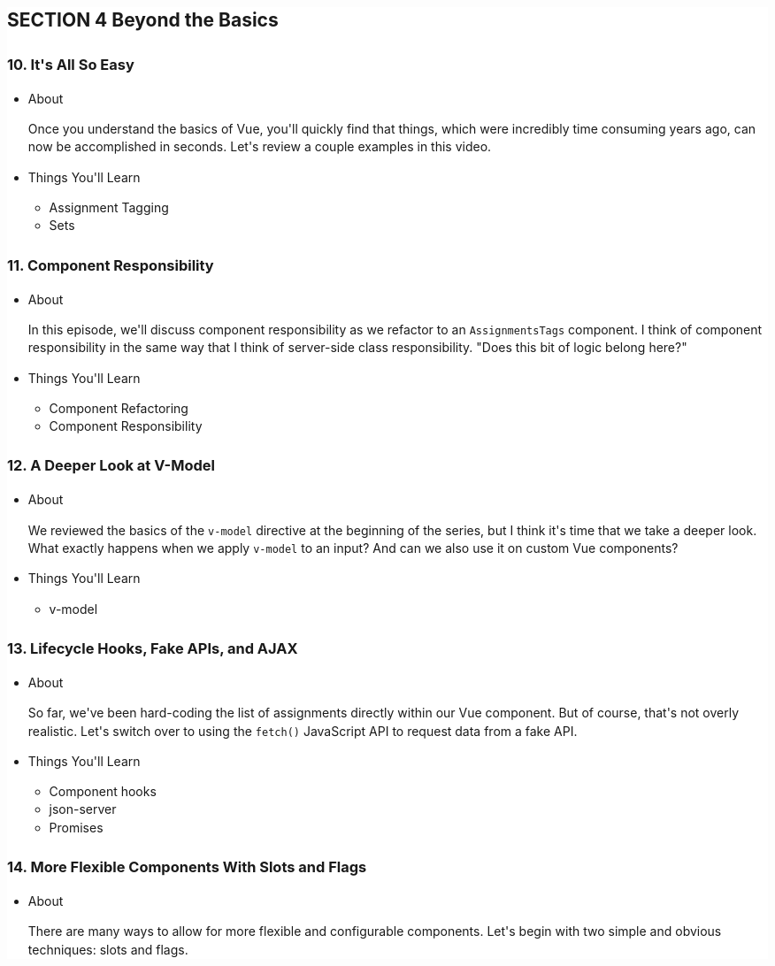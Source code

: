 ## SECTION 4 Beyond the Basics

### 10. It's All So Easy

- About

  Once you understand the basics of Vue, you'll quickly find that things, which were incredibly time consuming years ago, can now be accomplished in seconds. Let's review a couple examples in this video.

- Things You'll Learn
  - Assignment Tagging
  - Sets

### 11. Component Responsibility

- About

  In this episode, we'll discuss component responsibility as we refactor to an `AssignmentsTags` component. I think of component responsibility in the same way that I think of server-side class responsibility. "Does this bit of logic belong here?"

- Things You'll Learn
  - Component Refactoring
  - Component Responsibility

### 12. A Deeper Look at V-Model

- About

  We reviewed the basics of the `v-model` directive at the beginning of the series, but I think it's time that we take a deeper look. What exactly happens when we apply `v-model` to an input? And can we also use it on custom Vue components?

- Things You'll Learn
  - v-model

### 13. Lifecycle Hooks, Fake APIs, and AJAX

- About

  So far, we've been hard-coding the list of assignments directly within our Vue component. But of course, that's not overly realistic. Let's switch over to using the `fetch()` JavaScript API to request data from a fake API.

- Things You'll Learn
  - Component hooks
  - json-server
  - Promises

### 14. More Flexible Components With Slots and Flags

- About

  There are many ways to allow for more flexible and configurable components. Let's begin with two simple and obvious techniques: slots and flags.
